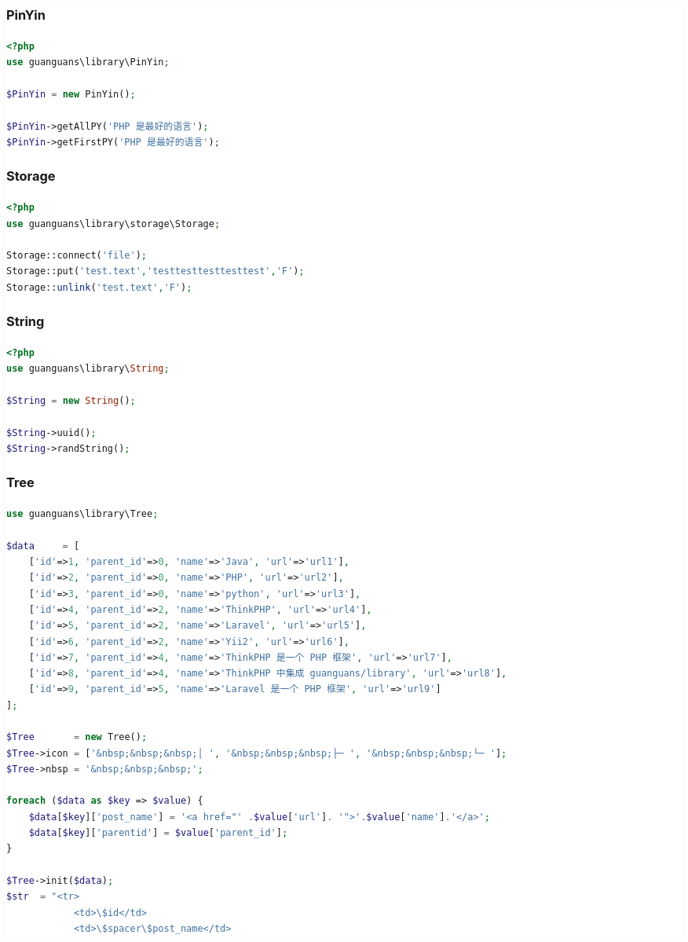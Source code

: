 ### PinYin

``` php
<?php
use guanguans\library\PinYin;

$PinYin = new PinYin();

$PinYin->getAllPY('PHP 是最好的语言');
$PinYin->getFirstPY('PHP 是最好的语言');
```

### Storage

``` php
<?php
use guanguans\library\storage\Storage;

Storage::connect('file');
Storage::put('test.text','testtesttesttesttest','F');
Storage::unlink('test.text','F');
```

### String

``` php
<?php
use guanguans\library\String;

$String = new String();

$String->uuid();
$String->randString();
```

### Tree

``` php
use guanguans\library\Tree;

$data     = [
    ['id'=>1, 'parent_id'=>0, 'name'=>'Java', 'url'=>'url1'],
    ['id'=>2, 'parent_id'=>0, 'name'=>'PHP', 'url'=>'url2'],
    ['id'=>3, 'parent_id'=>0, 'name'=>'python', 'url'=>'url3'],
    ['id'=>4, 'parent_id'=>2, 'name'=>'ThinkPHP', 'url'=>'url4'],
    ['id'=>5, 'parent_id'=>2, 'name'=>'Laravel', 'url'=>'url5'],
    ['id'=>6, 'parent_id'=>2, 'name'=>'Yii2', 'url'=>'url6'],
    ['id'=>7, 'parent_id'=>4, 'name'=>'ThinkPHP 是一个 PHP 框架', 'url'=>'url7'],
    ['id'=>8, 'parent_id'=>4, 'name'=>'ThinkPHP 中集成 guanguans/library', 'url'=>'url8'],
    ['id'=>9, 'parent_id'=>5, 'name'=>'Laravel 是一个 PHP 框架', 'url'=>'url9']
];

$Tree       = new Tree();
$Tree->icon = ['&nbsp;&nbsp;&nbsp;│ ', '&nbsp;&nbsp;&nbsp;├─ ', '&nbsp;&nbsp;&nbsp;└─ '];
$Tree->nbsp = '&nbsp;&nbsp;&nbsp;';

foreach ($data as $key => $value) {
    $data[$key]['post_name'] = '<a href="' .$value['url']. '">'.$value['name'].'</a>';
    $data[$key]['parentid'] = $value['parent_id'];
}

$Tree->init($data);
$str  = "<tr>
            <td>\$id</td>
            <td>\$spacer\$post_name</td>
```